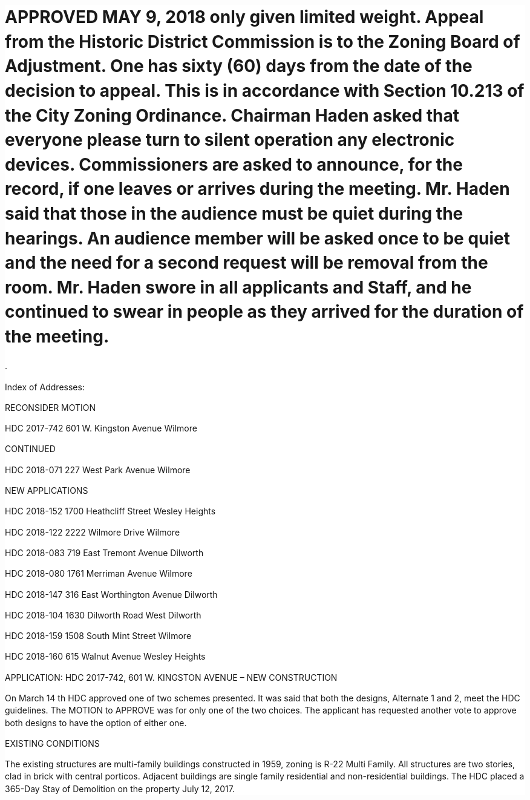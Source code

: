 # APPROVED MAY 9, 2018 only given limited weight. Appeal from the Historic District Commission is to the Zoning Board of Adjustment. One has sixty (60) days from the date of the decision to appeal. This is in accordance with Section 10.213 of the City Zoning Ordinance. Chairman Haden asked that everyone please turn to silent operation any electronic devices. Commissioners are asked to announce, for the record, if one leaves or arrives during the meeting. Mr. Haden said that those in the audience must be quiet during the hearings. An audience member will be asked once to be quiet and the need for a second request will be removal from the room. Mr. Haden swore in all applicants and Staff, and he continued to swear in people as they arrived for the duration of the meeting. 

.

Index of Addresses: 

RECONSIDER MOTION 

HDC 2017-742 601 W. Kingston Avenue Wilmore 

CONTINUED 

HDC 2018-071 227 West Park Avenue Wilmore 

NEW APPLICATIONS 

HDC 2018-152 1700 Heathcliff Street Wesley Heights 

HDC 2018-122 2222 Wilmore Drive Wilmore 

HDC 2018-083 719 East Tremont Avenue Dilworth 

HDC 2018-080 1761 Merriman Avenue Wilmore 

HDC 2018-147 316 East Worthington Avenue Dilworth 

HDC 2018-104 1630 Dilworth Road West Dilworth 

HDC 2018-159 1508 South Mint Street Wilmore 

HDC 2018-160 615 Walnut Avenue Wesley Heights 

APPLICATION: HDC 2017-742, 601 W. KINGSTON AVENUE – NEW CONSTRUCTION 

On March 14 th HDC approved one of two schemes presented. It was said that both the designs, Alternate 1 and 2, meet the HDC guidelines. The MOTION to APPROVE was for only one of the two choices. The applicant has requested another vote to approve both designs to have the option of either one. 

EXISTING CONDITIONS 

The existing structures are multi-family buildings constructed in 1959, zoning is R-22 Multi Family. All structures are two stories, clad in brick with central porticos. Adjacent buildings are single family residential and non-residential buildings. The HDC placed a 365-Day Stay of Demolition on the property July 12, 2017. 
